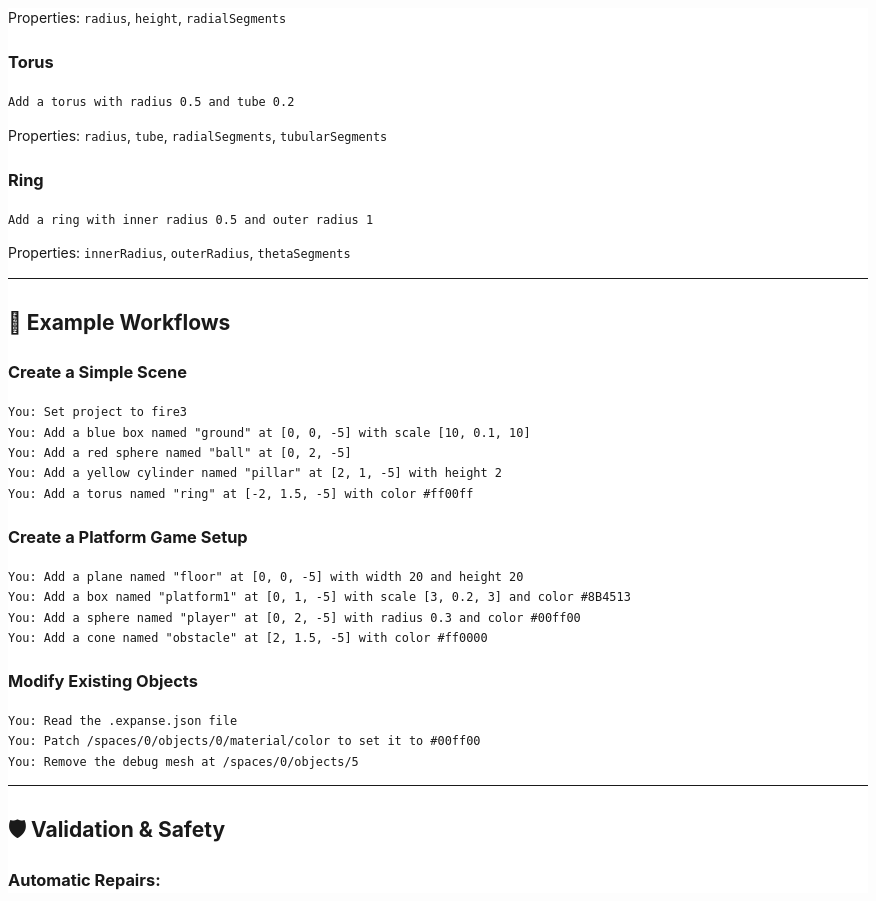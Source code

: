 Properties: `radius`, `height`, `radialSegments`

### **Torus**
```
Add a torus with radius 0.5 and tube 0.2
```

Properties: `radius`, `tube`, `radialSegments`, `tubularSegments`

### **Ring**
```
Add a ring with inner radius 0.5 and outer radius 1
```

Properties: `innerRadius`, `outerRadius`, `thetaSegments`

---

## 🚀 **Example Workflows**

### **Create a Simple Scene**

```
You: Set project to fire3
You: Add a blue box named "ground" at [0, 0, -5] with scale [10, 0.1, 10]
You: Add a red sphere named "ball" at [0, 2, -5]
You: Add a yellow cylinder named "pillar" at [2, 1, -5] with height 2
You: Add a torus named "ring" at [-2, 1.5, -5] with color #ff00ff
```

### **Create a Platform Game Setup**

```
You: Add a plane named "floor" at [0, 0, -5] with width 20 and height 20
You: Add a box named "platform1" at [0, 1, -5] with scale [3, 0.2, 3] and color #8B4513
You: Add a sphere named "player" at [0, 2, -5] with radius 0.3 and color #00ff00
You: Add a cone named "obstacle" at [2, 1.5, -5] with color #ff0000
```

### **Modify Existing Objects**

```
You: Read the .expanse.json file
You: Patch /spaces/0/objects/0/material/color to set it to #00ff00
You: Remove the debug mesh at /spaces/0/objects/5
```

---

## 🛡️ **Validation & Safety**

### **Automatic Repairs:**
